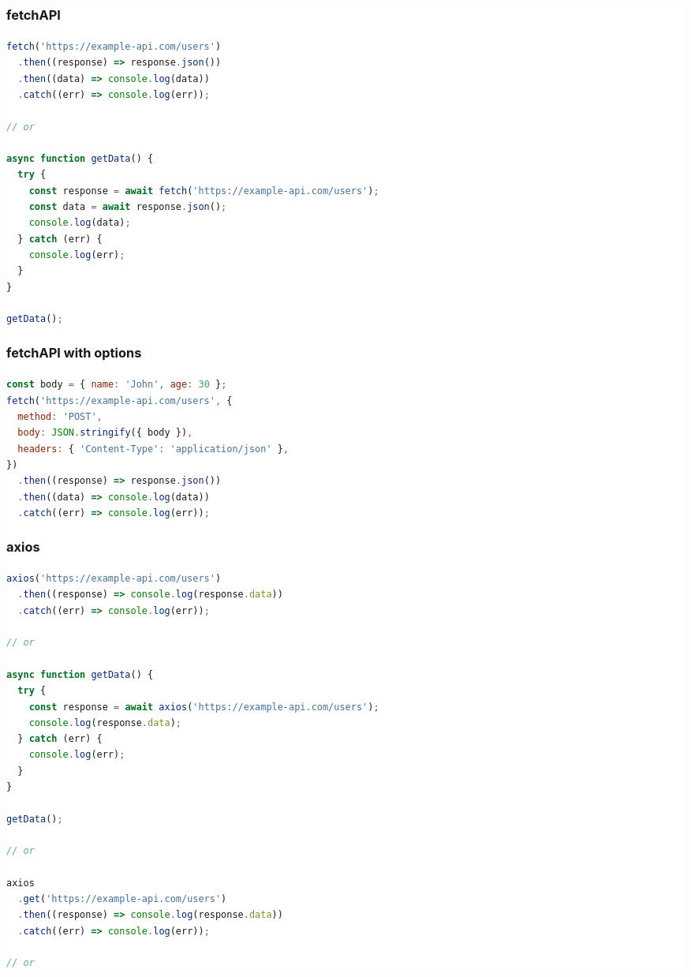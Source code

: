 ### fetchAPI

~~~js
fetch('https://example-api.com/users')
  .then((response) => response.json())
  .then((data) => console.log(data))
  .catch((err) => console.log(err));

// or

async function getData() {
  try {
    const response = await fetch('https://example-api.com/users');
    const data = await response.json();
    console.log(data);
  } catch (err) {
    console.log(err);
  }
}

getData();
~~~

### fetchAPI with options

~~~js
const body = { name: 'John', age: 30 };
fetch('https://example-api.com/users', {
  method: 'POST',
  body: JSON.stringify({ body }),
  headers: { 'Content-Type': 'application/json' },
})
  .then((response) => response.json())
  .then((data) => console.log(data))
  .catch((err) => console.log(err));
~~~

### axios

~~~js
axios('https://example-api.com/users')
  .then((response) => console.log(response.data))
  .catch((err) => console.log(err));

// or

async function getData() {
  try {
    const response = await axios('https://example-api.com/users');
    console.log(response.data);
  } catch (err) {
    console.log(err);
  }
}

getData();

// or

axios
  .get('https://example-api.com/users')
  .then((response) => console.log(response.data))
  .catch((err) => console.log(err));

// or
~~~